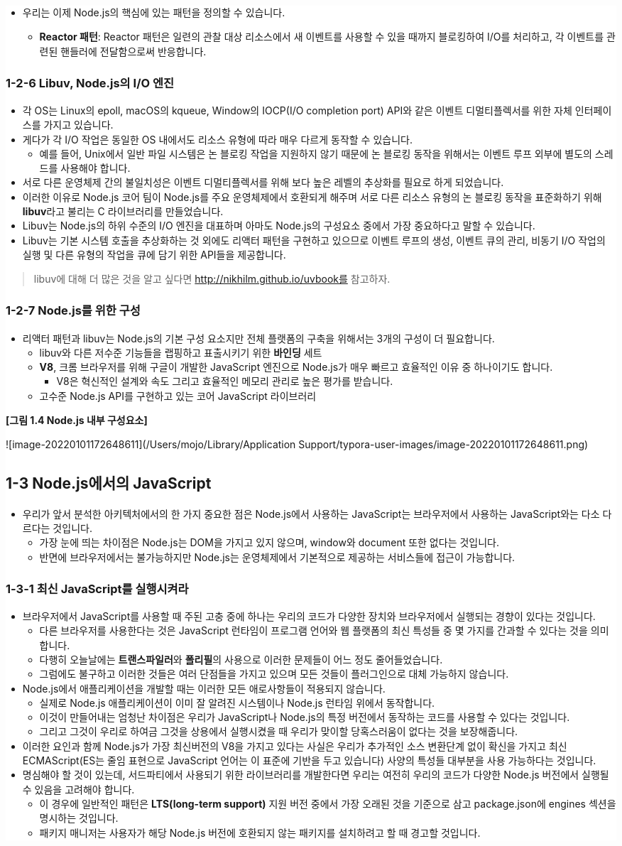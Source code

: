 - 우리는 이제 Node.js의 핵심에 있는 패턴을 정의할 수 있습니다.

  - **Reactor 패턴**: Reactor 패턴은 일련의 관찰 대상 리소스에서 새 이벤트를 사용할 수 있을 때까지 블로킹하여 I/O를 처리하고, 각 이벤트를 관련된 핸들러에 전달함으로써 반응합니다.

  

### 1-2-6 Libuv, Node.js의 I/O 엔진

- 각 OS는 Linux의 epoll, macOS의 kqueue, Window의 IOCP(I/O completion port) API와 같은 이벤트 디멀티플렉서를 위한 자체 인터페이스를 가지고 있습니다.
- 게다가 각 I/O 작업은 동일한 OS 내에서도 리소스 유형에 따라 매우 다르게 동작할 수 있습니다.
  - 예를 들어, Unix에서 일반 파일 시스템은 논 블로킹 작업을 지원하지 않기 때문에 논 블로킹 동작을 위해서는 이벤트 루프 외부에 별도의 스레드를 사용해야 합니다.
- 서로 다른 운영체제 간의 불일치성은 이벤트 디멀티플렉서를 위해 보다 높은 레벨의 추상화를 필요로 하게 되었습니다.
- 이러한 이유로 Node.js 코어 팀이 Node.js를 주요 운영체제에서 호환되게 해주며 서로 다른 리소스 유형의 논 블로킹 동작을 표준화하기 위해 **libuv**라고 불리는 C 라이브러리를 만들었습니다. 
- Libuv는 Node.js의 하위 수준의 I/O 엔진을 대표하며 아마도 Node.js의 구성요소 중에서 가장 중요하다고 말할 수 있습니다.
- Libuv는 기본 시스템 호출을 추상화하는 것 외에도 리액터 패턴을 구현하고 있으므로 이벤트 루프의 생성, 이벤트 큐의 관리, 비동기 I/O 작업의 실행 및 다른 유형의 작업을 큐에 담기 위한 API들을 제공합니다.

> libuv에 대해 더 많은 것을 알고 싶다면 http://nikhilm.github.io/uvbook를 참고하자.



### 1-2-7 Node.js를 위한 구성

- 리액터 패턴과 libuv는 Node.js의 기본 구성 요소지만 전체 플랫폼의 구축을 위해서는 3개의 구성이 더 필요합니다.
  - libuv와 다른 저수준 기능들을 랩핑하고 표출시키기 위한 **바인딩** 세트
  - **V8**, 크롬 브라우저를 위해 구글이 개발한 JavaScript 엔진으로 Node.js가 매우 빠르고 효율적인 이유 중 하나이기도 합니다.
    - V8은 혁신적인 설계와 속도 그리고 효율적인 메모리 관리로 높은 평가를 받습니다.
  - 고수준 Node.js API를 구현하고 있는 코어 JavaScript 라이브러리



**[그림 1.4 Node.js 내부 구성요소]**

![image-20220101172648611](/Users/mojo/Library/Application Support/typora-user-images/image-20220101172648611.png)





## 1-3 Node.js에서의 JavaScript

- 우리가 앞서 분석한 아키텍처에서의 한 가지 중요한 점은 Node.js에서 사용하는 JavaScript는 브라우저에서 사용하는 JavaScript와는 다소 다르다는 것입니다.
  - 가장 눈에 띄는 차이점은 Node.js는 DOM을 가지고 있지 않으며, window와 document 또한 없다는 것입니다.
  - 반면에 브라우저에서는 불가능하지만 Node.js는 운영체제에서 기본적으로 제공하는 서비스들에 접근이 가능합니다.



### 1-3-1 최신 JavaScript를 실행시켜라

- 브라우저에서 JavaScript를 사용할 때 주된 고충 중에 하나는 우리의 코드가 다양한 장치와 브라우저에서 실행되는 경향이 있다는 것입니다.
  - 다른 브라우저를 사용한다는 것은 JavaScript 런타임이 프로그램 언어와 웹 플랫폼의 최신 특성들 중 몇 가지를 간과할 수 있다는 것을 의미합니다.
  - 다행히 오늘날에는 **트랜스파일러**와 **폴리필**의 사용으로 이러한 문제들이 어느 정도 줄어들었습니다.
  - 그럼에도 불구하고 이러한 것들은 여러 단점들을 가지고 있으며 모든 것들이 플러그인으로 대체 가능하지 않습니다.
- Node.js에서 애플리케이션을 개발할 때는 이러한 모든 애로사항들이 적용되지 않습니다.
  - 실제로 Node.js 애플리케이션이 이미 잘 알려진 시스템이나 Node.js 런타임 위에서 동작합니다.
  - 이것이 만들어내는 엄청난 차이점은 우리가 JavaScript나 Node.js의 특정 버전에서 동작하는 코드를 사용할 수 있다는 것입니다.
  - 그리고 그것이 우리로 하여금 그것을 상용에서 실행시켰을 때 우리가 맞이할 당혹스러움이 없다는 것을 보장해줍니다.
- 이러한 요인과 함께 Node.js가 가장 최신버전의 V8을 가지고 있다는 사실은 우리가 추가적인 소스 변환단계 없이 확신을 가지고 최신 ECMAScript(ES는 줄임 표현으로 JavaScript 언어는 이 표준에 기반을 두고 있습니다) 사양의 특성들 대부분을 사용 가능하다는 것입니다.
- 명심해야 할 것이 있는데, 서드파티에서 사용되기 위한 라이브러리를 개발한다면 우리는 여전히 우리의 코드가 다양한 Node.js 버전에서 실행될 수 있음을 고려해야 합니다.
  - 이 경우에 일반적인 패턴은 **LTS(long-term support)** 지원 버전 중에서 가장 오래된 것을 기준으로 삼고 package.json에 engines 섹션을 명시하는 것입니다.
  - 패키지 매니저는 사용자가 해당 Node.js 버전에 호환되지 않는 패키지를 설치하려고 할 때 경고할 것입니다.
